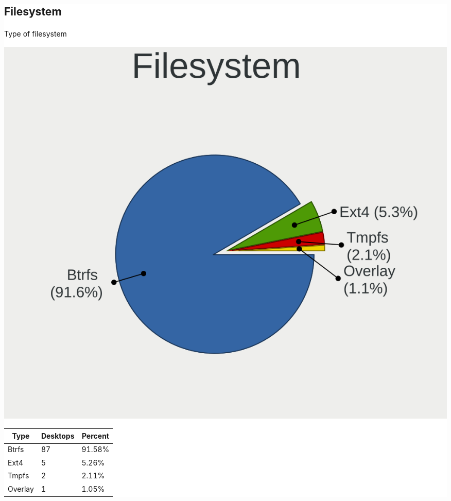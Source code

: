 Filesystem
----------

Type of filesystem

![Filesystem](./images/pie_chart/os_filesystem.svg)


| Type    | Desktops | Percent |
|---------|----------|---------|
| Btrfs   | 87       | 91.58%  |
| Ext4    | 5        | 5.26%   |
| Tmpfs   | 2        | 2.11%   |
| Overlay | 1        | 1.05%   |
